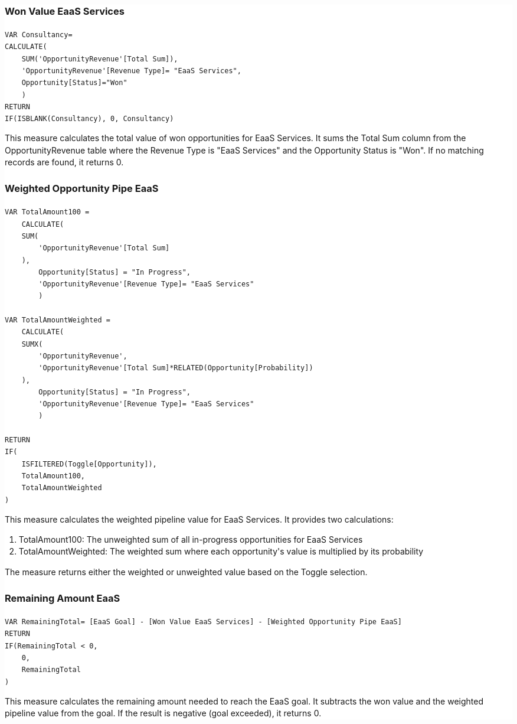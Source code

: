 ### Won Value EaaS Services
```dax
VAR Consultancy=
CALCULATE(
    SUM('OpportunityRevenue'[Total Sum]), 
    'OpportunityRevenue'[Revenue Type]= "EaaS Services", 
    Opportunity[Status]="Won"
    )
RETURN
IF(ISBLANK(Consultancy), 0, Consultancy)
```
This measure calculates the total value of won opportunities for EaaS Services. It sums the Total Sum column from the OpportunityRevenue table where the Revenue Type is "EaaS Services" and the Opportunity Status is "Won". If no matching records are found, it returns 0.

### Weighted Opportunity Pipe EaaS
```dax
VAR TotalAmount100 = 
    CALCULATE(
    SUM(
        'OpportunityRevenue'[Total Sum]
    ), 
        Opportunity[Status] = "In Progress",
        'OpportunityRevenue'[Revenue Type]= "EaaS Services"
        )

VAR TotalAmountWeighted =
    CALCULATE(
    SUMX(
        'OpportunityRevenue',
        'OpportunityRevenue'[Total Sum]*RELATED(Opportunity[Probability])
    ), 
        Opportunity[Status] = "In Progress",
        'OpportunityRevenue'[Revenue Type]= "EaaS Services"
        )

RETURN
IF(
    ISFILTERED(Toggle[Opportunity]),
    TotalAmount100,
    TotalAmountWeighted
)
```
This measure calculates the weighted pipeline value for EaaS Services. It provides two calculations:
1. TotalAmount100: The unweighted sum of all in-progress opportunities for EaaS Services
2. TotalAmountWeighted: The weighted sum where each opportunity's value is multiplied by its probability

The measure returns either the weighted or unweighted value based on the Toggle selection.

### Remaining Amount EaaS
```dax
VAR RemainingTotal= [EaaS Goal] - [Won Value EaaS Services] - [Weighted Opportunity Pipe EaaS]
RETURN
IF(RemainingTotal < 0,
    0,
    RemainingTotal
)
```
This measure calculates the remaining amount needed to reach the EaaS goal. It subtracts the won value and the weighted pipeline value from the goal. If the result is negative (goal exceeded), it returns 0.

